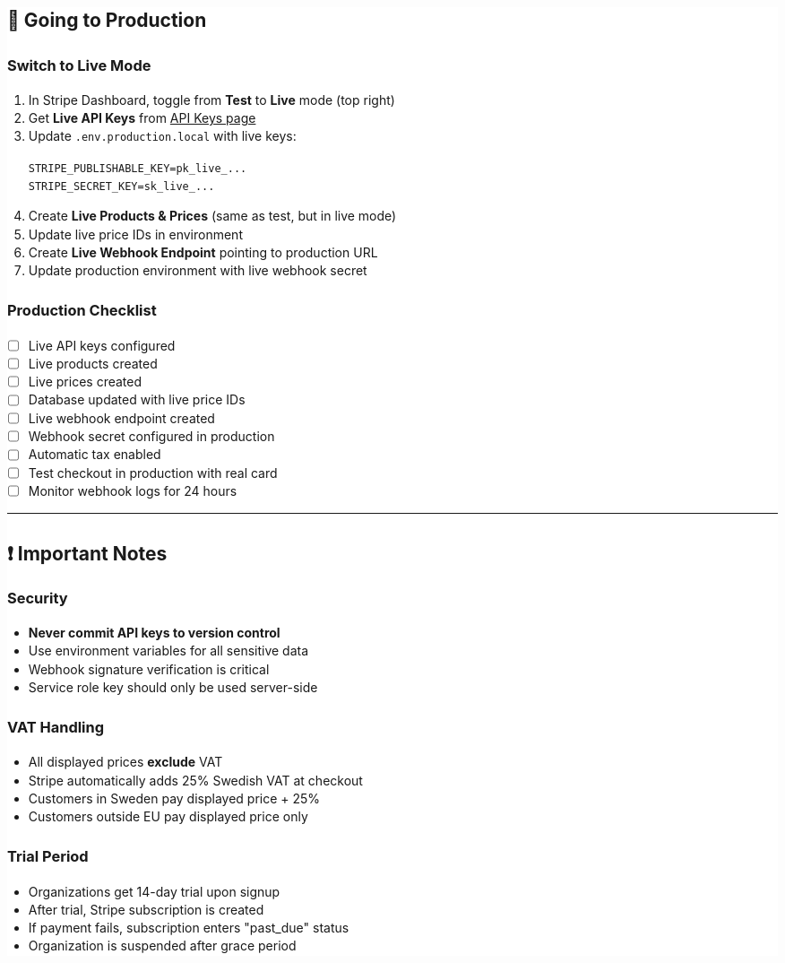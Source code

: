 
## 🚀 Going to Production

### Switch to Live Mode

1. In Stripe Dashboard, toggle from **Test** to **Live** mode (top right)
2. Get **Live API Keys** from [API Keys page](https://dashboard.stripe.com/apikeys)
3. Update `.env.production.local` with live keys:
   ```env
   STRIPE_PUBLISHABLE_KEY=pk_live_...
   STRIPE_SECRET_KEY=sk_live_...
   ```
4. Create **Live Products & Prices** (same as test, but in live mode)
5. Update live price IDs in environment
6. Create **Live Webhook Endpoint** pointing to production URL
7. Update production environment with live webhook secret

### Production Checklist

- [ ] Live API keys configured
- [ ] Live products created
- [ ] Live prices created
- [ ] Database updated with live price IDs
- [ ] Live webhook endpoint created
- [ ] Webhook secret configured in production
- [ ] Automatic tax enabled
- [ ] Test checkout in production with real card
- [ ] Monitor webhook logs for 24 hours

---

## ❗ Important Notes

### Security

- **Never commit API keys to version control**
- Use environment variables for all sensitive data
- Webhook signature verification is critical
- Service role key should only be used server-side

### VAT Handling

- All displayed prices **exclude** VAT
- Stripe automatically adds 25% Swedish VAT at checkout
- Customers in Sweden pay displayed price + 25%
- Customers outside EU pay displayed price only

### Trial Period

- Organizations get 14-day trial upon signup
- After trial, Stripe subscription is created
- If payment fails, subscription enters "past_due" status
- Organization is suspended after grace period
